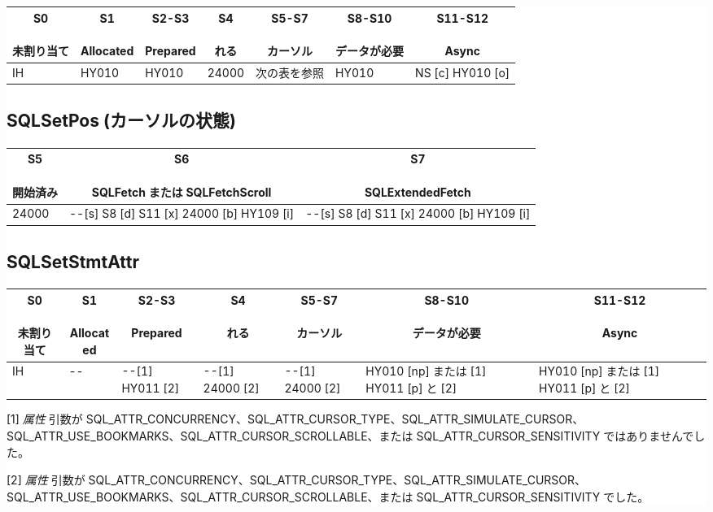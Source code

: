 |S0<br /><br /> 未割り当て|S1<br /><br /> Allocated|S2-S3<br /><br /> Prepared|S4<br /><br /> れる|S5-S7<br /><br /> カーソル|S8-S10<br /><br /> データが必要|S11-S12<br /><br /> Async|  
|------------------------|----------------------|------------------------|---------------------|----------------------|--------------------------|-----------------------|  
|IH|HY010|HY010|24000|次の表を参照|HY010|NS [c] HY010 [o]|  
  
## <a name="sqlsetpos-cursor-states"></a>SQLSetPos (カーソルの状態)  
  
|S5<br /><br /> 開始済み|S6<br /><br /> SQLFetch または SQLFetchScroll|S7<br /><br /> SQLExtendedFetch|  
|-------------------|---------------------------------------|-----------------------------|  
|24000|--[s] S8 [d] S11 [x] 24000 [b] HY109 [i]|--[s] S8 [d] S11 [x] 24000 [b] HY109 [i]|  
  
## <a name="sqlsetstmtattr"></a>SQLSetStmtAttr  
  
|S0<br /><br /> 未割り当て|S1<br /><br /> Allocated|S2-S3<br /><br /> Prepared|S4<br /><br /> れる|S5-S7<br /><br /> カーソル|S8-S10<br /><br /> データが必要|S11-S12<br /><br /> Async|  
|------------------------|----------------------|------------------------|---------------------|----------------------|--------------------------|-----------------------|  
|IH|--|--[1] HY011 [2]|--[1] 24000 [2]|--[1] 24000 [2]|HY010 [np] または [1] HY011 [p] と [2]|HY010 [np] または [1] HY011 [p] と [2]|  
  
 [1] *属性* 引数が SQL_ATTR_CONCURRENCY、SQL_ATTR_CURSOR_TYPE、SQL_ATTR_SIMULATE_CURSOR、SQL_ATTR_USE_BOOKMARKS、SQL_ATTR_CURSOR_SCROLLABLE、または SQL_ATTR_CURSOR_SENSITIVITY ではありませんでした。  
  
 [2] *属性* 引数が SQL_ATTR_CONCURRENCY、SQL_ATTR_CURSOR_TYPE、SQL_ATTR_SIMULATE_CURSOR、SQL_ATTR_USE_BOOKMARKS、SQL_ATTR_CURSOR_SCROLLABLE、または SQL_ATTR_CURSOR_SENSITIVITY でした。
